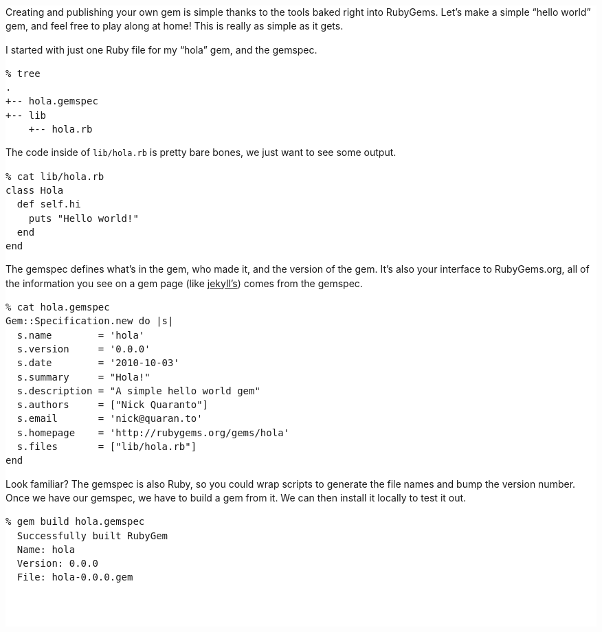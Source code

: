  <p>
    Creating and publishing your own gem is simple thanks to the tools baked right into RubyGems. Let&#8217;s make a simple &#8220;hello world&#8221; gem, and feel free to play along at home! This is really as simple as it gets.
  </p>
  
  <p>
    I started with just one Ruby file for my &#8220;hola&#8221; gem, and the gemspec.
  </p>
  
  <pre>% tree
.
+-- hola.gemspec
+-- lib
    +-- hola.rb</pre>
  
  <p>
    The code inside of <code>lib/hola.rb</code> is pretty bare bones, we just want to see some output.
  </p>
  
  <pre>% cat lib/hola.rb
class Hola
  def self.hi
    puts "Hello world!"
  end
end</pre>
  
  <p>
    The gemspec defines what&#8217;s in the gem, who made it, and the version of the gem. It&#8217;s also your interface to RubyGems.org, all of the information you see on a gem page (like <a href="http://rubygems.org/gems/jekyll">jekyll&#8217;s</a>) comes from the gemspec.
  </p>
  
  <pre>% cat hola.gemspec
Gem::Specification.new do |s|
  s.name        = 'hola'
  s.version     = '0.0.0'
  s.date        = '2010-10-03'
  s.summary     = "Hola!"
  s.description = "A simple hello world gem"
  s.authors     = ["Nick Quaranto"]
  s.email       = 'nick@quaran.to'
  s.homepage    = 'http://rubygems.org/gems/hola'
  s.files       = ["lib/hola.rb"]
end</pre>
  
  <p>
    Look familiar? The gemspec is also Ruby, so you could wrap scripts to generate the file names and bump the version number. Once we have our gemspec, we have to build a gem from it. We can then install it locally to test it out.
  </p>
  
  <pre>% gem build hola.gemspec
  Successfully built RubyGem
  Name: hola
  Version: 0.0.0
  File: hola-0.0.0.gem
